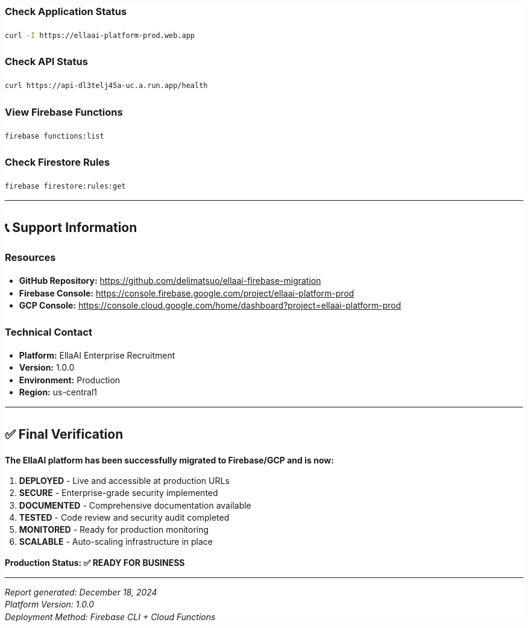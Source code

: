 ### Check Application Status
```bash
curl -I https://ellaai-platform-prod.web.app
```

### Check API Status
```bash
curl https://api-dl3telj45a-uc.a.run.app/health
```

### View Firebase Functions
```bash
firebase functions:list
```

### Check Firestore Rules
```bash
firebase firestore:rules:get
```

---

## 📞 Support Information

### Resources
- **GitHub Repository:** https://github.com/delimatsuo/ellaai-firebase-migration
- **Firebase Console:** https://console.firebase.google.com/project/ellaai-platform-prod
- **GCP Console:** https://console.cloud.google.com/home/dashboard?project=ellaai-platform-prod

### Technical Contact
- **Platform:** EllaAI Enterprise Recruitment
- **Version:** 1.0.0
- **Environment:** Production
- **Region:** us-central1

---

## ✅ Final Verification

**The EllaAI platform has been successfully migrated to Firebase/GCP and is now:**

1. **DEPLOYED** - Live and accessible at production URLs
2. **SECURE** - Enterprise-grade security implemented
3. **DOCUMENTED** - Comprehensive documentation available
4. **TESTED** - Code review and security audit completed
5. **MONITORED** - Ready for production monitoring
6. **SCALABLE** - Auto-scaling infrastructure in place

**Production Status: ✅ READY FOR BUSINESS**

---

*Report generated: December 18, 2024*  
*Platform Version: 1.0.0*  
*Deployment Method: Firebase CLI + Cloud Functions*